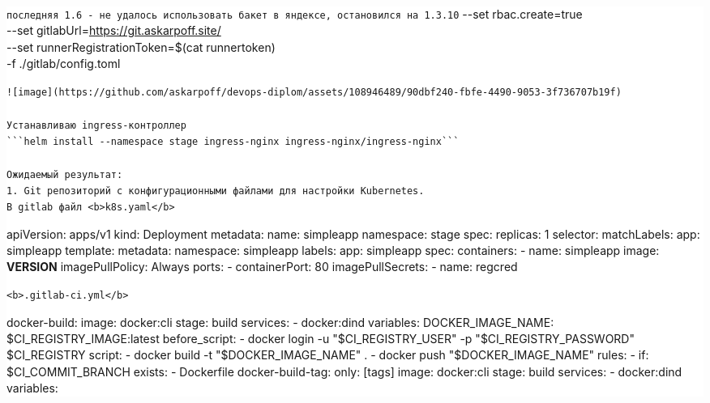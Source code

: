 ```последняя 1.6 - не удалось использовать бакет в яндексе, остановился на 1.3.10```
  --set rbac.create=true \
  --set gitlabUrl=https://git.askarpoff.site/ \
  --set runnerRegistrationToken=$(cat runnertoken) \
  -f ./gitlab/config.toml
```
![image](https://github.com/askarpoff/devops-diplom/assets/108946489/90dbf240-fbfe-4490-9053-3f736707b19f)

Устанавливаю ingress-контроллер
```helm install --namespace stage ingress-nginx ingress-nginx/ingress-nginx```

Ожидаемый результат:
1. Git репозиторий с конфигурационными файлами для настройки Kubernetes.
В gitlab файл <b>k8s.yaml</b>
```
apiVersion: apps/v1
kind: Deployment
metadata:
  name: simpleapp
  namespace: stage
spec:
  replicas: 1
  selector:
    matchLabels:
      app: simpleapp
  template:
    metadata:
      namespace: simpleapp
      labels:
        app: simpleapp
    spec:
      containers:
        - name: simpleapp
          image: __VERSION__
          imagePullPolicy: Always
          ports:
            - containerPort: 80
      imagePullSecrets:
        - name: regcred
```
<b>.gitlab-ci.yml</b>
```
docker-build:
  image: docker:cli
  stage: build
  services:
    - docker:dind
  variables:
    DOCKER_IMAGE_NAME: $CI_REGISTRY_IMAGE:latest
  before_script:
    - docker login -u "$CI_REGISTRY_USER" -p "$CI_REGISTRY_PASSWORD" $CI_REGISTRY
  script:
    - docker build  -t "$DOCKER_IMAGE_NAME" .
    - docker push "$DOCKER_IMAGE_NAME"
  rules:
    - if: $CI_COMMIT_BRANCH
      exists:
        - Dockerfile
docker-build-tag:
  only: [tags]
  image: docker:cli
  stage: build
  services:
    - docker:dind
  variables: